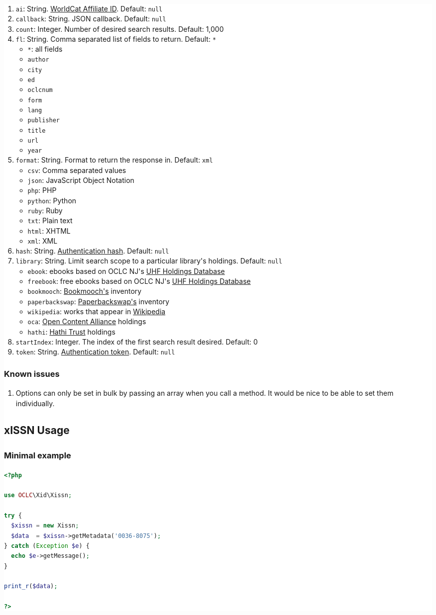 1. `ai`: String. [WorldCat Affiliate ID][12]. Default: `null`
2. `callback`: String. JSON callback. Default: `null`
4. `count`: Integer. Number of desired search results. Default: 1,000
4. `fl`: String. Comma separated list of fields to return. Default: `*`
   - `*`: all fields
   - `author`
   - `city`
   - `ed`
   - `oclcnum`
   - `form`
   - `lang`
   - `publisher`
   - `title`
   - `url`
   - `year`
5. `format`: String. Format to return the response in. Default: `xml`
   - `csv`: Comma separated values
   - `json`: JavaScript Object Notation
   - `php`: PHP
   - `python`: Python
   - `ruby`: Ruby
   - `txt`: Plain text
   - `html`: XHTML
   - `xml`: XML
6. `hash`: String. [Authentication hash][11]. Default: `null`
7. `library`: String. Limit search scope to a particular library's holdings. Default: `null`
   - `ebook`: ebooks based on OCLC NJ's [UHF Holdings Database][5]
   - `freebook`: free ebooks based on OCLC NJ's [UHF Holdings Database][5]
   - `bookmooch`: [Bookmooch's][6] inventory
   - `paperbackswap`: [Paperbackswap's][7] inventory
   - `wikipedia`: works that appear in [Wikipedia][8]
   - `oca`: [Open Content Alliance][9] holdings
   - `hathi`: [Hathi Trust][10] holdings
8. `startIndex`: Integer. The index of the first search result desired. Default: 0
9. `token`: String. [Authentication token][11]. Default: `null`

### Known issues
1. Options can only be set in bulk by passing an array when you call a method. It would be nice to be able to set them individually.

## xISSN Usage

### Minimal example

```php
<?php

use OCLC\Xid\Xissn;

try {
  $xissn = new Xissn;
  $data  = $xissn->getMetadata('0036-8075');
} catch (Exception $e) {
  echo $e->getMessage();
}

print_r($data);

?>
```


[1]: http://www.oclc.org/developer/develop/web-services/xid-api.en.html
[2]: http://www.oclc.org/developer/develop/web-services/xid-api/xisbn-resource.en.html
[3]: http://www.oclc.org/developer/develop/web-services/xid-api/xissn-resource.en.html
[4]: http://www.oclc.org/developer/develop/web-services/xid-api/xstandardNumber-resource.en.html
[5]: http://nj.oclc.org/uhf/about.html
[6]: http://www.bookmooch.com/
[7]: http://www.paperbackswap.com/
[8]: https://www.wikipedia.org/
[9]: http://www.archive.org/
[10]: http://www.hathitrust.org/
[11]: http://www.oclc.org/developer/develop/web-services/xid-api/authentication.en.html
[12]: https://www.worldcat.org/wcpa/do/AffiliateLogin
